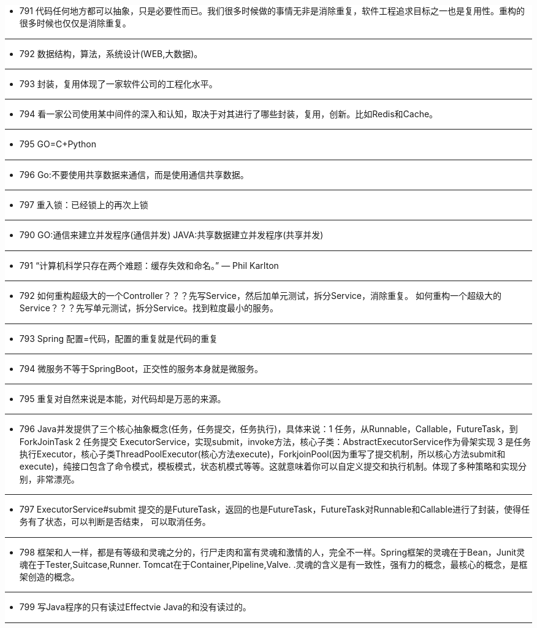 
* 791 代码任何地方都可以抽象，只是必要性而已。我们很多时候做的事情无非是消除重复，软件工程追求目标之一也是复用性。重构的很多时候也仅仅是消除重复。

---

* 792 数据结构，算法，系统设计(WEB,大数据)。

---

* 793 封装，复用体现了一家软件公司的工程化水平。

---

* 794 看一家公司使用某中间件的深入和认知，取决于对其进行了哪些封装，复用，创新。比如Redis和Cache。

---

* 795 GO=C+Python

---

* 796 Go:不要使用共享数据来通信，而是使用通信共享数据。

---

* 797 重入锁：已经锁上的再次上锁

---

* 790 GO:通信来建立并发程序(通信并发) JAVA:共享数据建立并发程序(共享并发)

---

* 791 “计算机科学只存在两个难题：缓存失效和命名。” — Phil KarIton

---

* 792 如何重构超级大的一个Controller？？？先写Service，然后加单元测试，拆分Service，消除重复。
    如何重构一个超级大的Service？？？先写单元测试，拆分Service。找到粒度最小的服务。  
---

* 793 Spring 配置=代码，配置的重复就是代码的重复

---

* 794 微服务不等于SpringBoot，正交性的服务本身就是微服务。

---

* 795 重复对自然来说是本能，对代码却是万恶的来源。

---

* 796 Java并发提供了三个核心抽象概念(任务，任务提交，任务执行)，具体来说：1 任务，从Runnable，Callable，FutureTask，到ForkJoinTask 2 任务提交 ExecutorService，实现submit，invoke方法，核心子类：AbstractExecutorService作为骨架实现 3 是任务执行Executor，核心子类ThreadPoolExecutor(核心方法execute)，ForkjoinPool(因为重写了提交机制，所以核心方法submit和execute)，纯接口包含了命令模式，模板模式，状态机模式等等。这就意味着你可以自定义提交和执行机制。体现了多种策略和实现分别，非常漂亮。

---

* 797 ExecutorService#submit 提交的是FutureTask，返回的也是FutureTask，FutureTask对Runnable和Callable进行了封装，使得任务有了状态，可以判断是否结束，
可以取消任务。

---

* 798 框架和人一样，都是有等级和灵魂之分的，行尸走肉和富有灵魂和激情的人，完全不一样。Spring框架的灵魂在于Bean，Junit灵魂在于Tester,Suitcase,Runner. Tomcat在于Container,Pipeline,Valve.
 .灵魂的含义是有一致性，强有力的概念，最核心的概念，是框架创造的概念。

---

* 799 写Java程序的只有读过Effectvie Java的和没有读过的。
 
---
